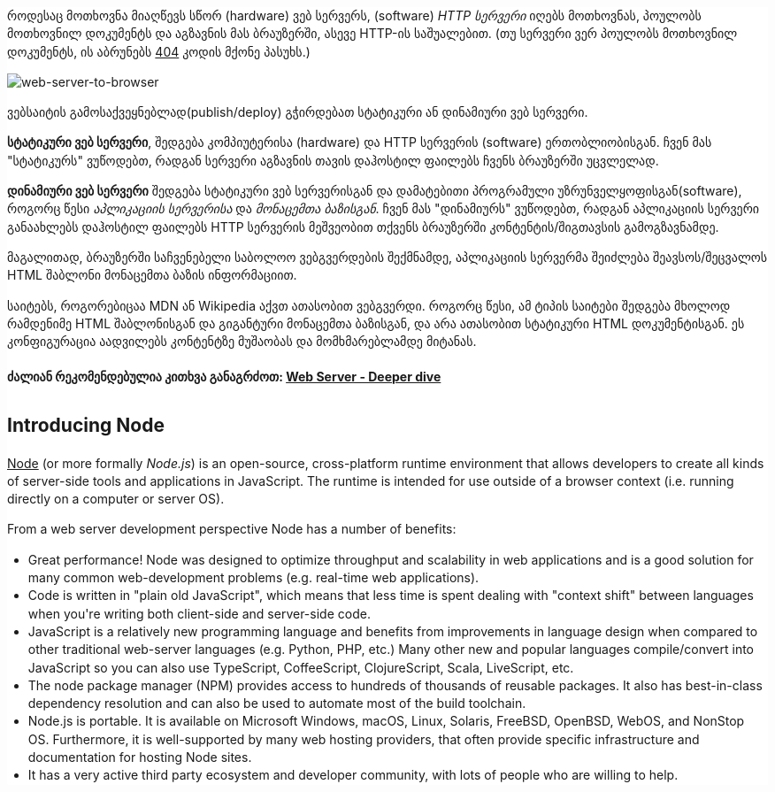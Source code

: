 როდესაც მოთხოვნა მიაღწევს სწორ (hardware) ვებ სერვერს, (software) *HTTP სერვერი* იღებს მოთხოვნას, პოულობს მოთხოვნილ დოკუმენტს და აგზავნის მას ბრაუზერში, ასევე HTTP-ის საშუალებით. (თუ სერვერი ვერ პოულობს მოთხოვნილ დოკუმენტს, ის აბრუნებს [404](https://developer.mozilla.org/en-US/docs/Web/HTTP/Status/404) კოდის მქონე პასუხს.)

![web-server-to-browser](https://developer.mozilla.org/en-US/docs/Learn/Common_questions/Web_mechanics/What_is_a_web_server/web-server.svg)

ვებსაიტის გამოსაქვეყნებლად(publish/deploy) გჭირდებათ სტატიკური ან დინამიური ვებ სერვერი.

**სტატიკური ვებ სერვერი**, შედგება კომპიუტერისა (hardware) და HTTP სერვერის (software) ერთობლიობისგან. ჩვენ მას "სტატიკურს" ვუწოდებთ, რადგან სერვერი აგზავნის თავის დაჰოსტილ ფაილებს ჩვენს ბრაუზერში უცვლელად.

**დინამიური ვებ სერვერი** შედგება სტატიკური ვებ სერვერისგან და დამატებითი პროგრამული უზრუნველყოფისგან(software), როგორც წესი *აპლიკაციის სერვერისა* და *მონაცემთა ბაზისგან*. ჩვენ მას "დინამიურს" ვუწოდებთ, რადგან აპლიკაციის სერვერი განაახლებს დაჰოსტილ ფაილებს HTTP სერვერის მეშვეობით თქვენს ბრაუზერში კონტენტის/შიგთავსის გამოგზავნამდე.

მაგალითად, ბრაუზერში საჩვენებელი საბოლოო ვებგვერდების შექმნამდე, აპლიკაციის სერვერმა შეიძლება შეავსოს/შეცვალოს HTML შაბლონი მონაცემთა ბაზის ინფორმაციით.

საიტებს, როგორებიცაა MDN ან Wikipedia აქვთ ათასობით ვებგვერდი. როგორც წესი, ამ ტიპის საიტები შედგება მხოლოდ რამდენიმე HTML შაბლონისგან და გიგანტური მონაცემთა ბაზისგან, და არა ათასობით სტატიკური HTML დოკუმენტისგან. ეს კონფიგურაცია აადვილებს კონტენტზე მუშაობას და მომხმარებლამდე მიტანას.

#### **ძალიან რეკომენდებულია კითხვა განაგრძოთ**: [Web Server - Deeper dive](https://developer.mozilla.org/en-US/docs/Learn/Common_questions/Web_mechanics/What_is_a_web_server#deeper_dive)


## Introducing Node

[Node](https://nodejs.org/) (or more formally *Node.js*) is an open-source, cross-platform runtime environment that allows developers to create all kinds of server-side tools and applications in JavaScript. The runtime is intended for use outside of a browser context (i.e. running directly on a computer or server OS).


From a web server development perspective Node has a number of benefits:

* Great performance! Node was designed to optimize throughput and scalability in web applications and is a good solution for many common web-development problems (e.g. real-time web applications).
* Code is written in "plain old JavaScript", which means that less time is spent dealing with "context shift" between languages when you're writing both client-side and server-side code.
* JavaScript is a relatively new programming language and benefits from improvements in language design when compared to other traditional web-server languages (e.g. Python, PHP, etc.) Many other new and popular languages compile/convert into JavaScript so you can also use TypeScript, CoffeeScript, ClojureScript, Scala, LiveScript, etc.
* The node package manager (NPM) provides access to hundreds of thousands of reusable packages. It also has best-in-class dependency resolution and can also be used to automate most of the build toolchain.
* Node.js is portable. It is available on Microsoft Windows, macOS, Linux, Solaris, FreeBSD, OpenBSD, WebOS, and NonStop OS. Furthermore, it is well-supported by many web hosting providers, that often provide specific infrastructure and documentation for hosting Node sites.
* It has a very active third party ecosystem and developer community, with lots of people who are willing to help.
